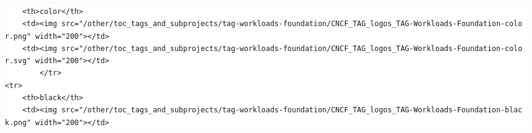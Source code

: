         <th>color</th>
        <td><img src="/other/toc_tags_and_subprojects/tag-workloads-foundation/CNCF_TAG_logos_TAG-Workloads-Foundation-color.png" width="200"></td>
        <td><img src="/other/toc_tags_and_subprojects/tag-workloads-foundation/CNCF_TAG_logos_TAG-Workloads-Foundation-color.svg" width="200"></td>
            </tr>
    <tr>
        <th>black</th>
        <td><img src="/other/toc_tags_and_subprojects/tag-workloads-foundation/CNCF_TAG_logos_TAG-Workloads-Foundation-black.png" width="200"></td>